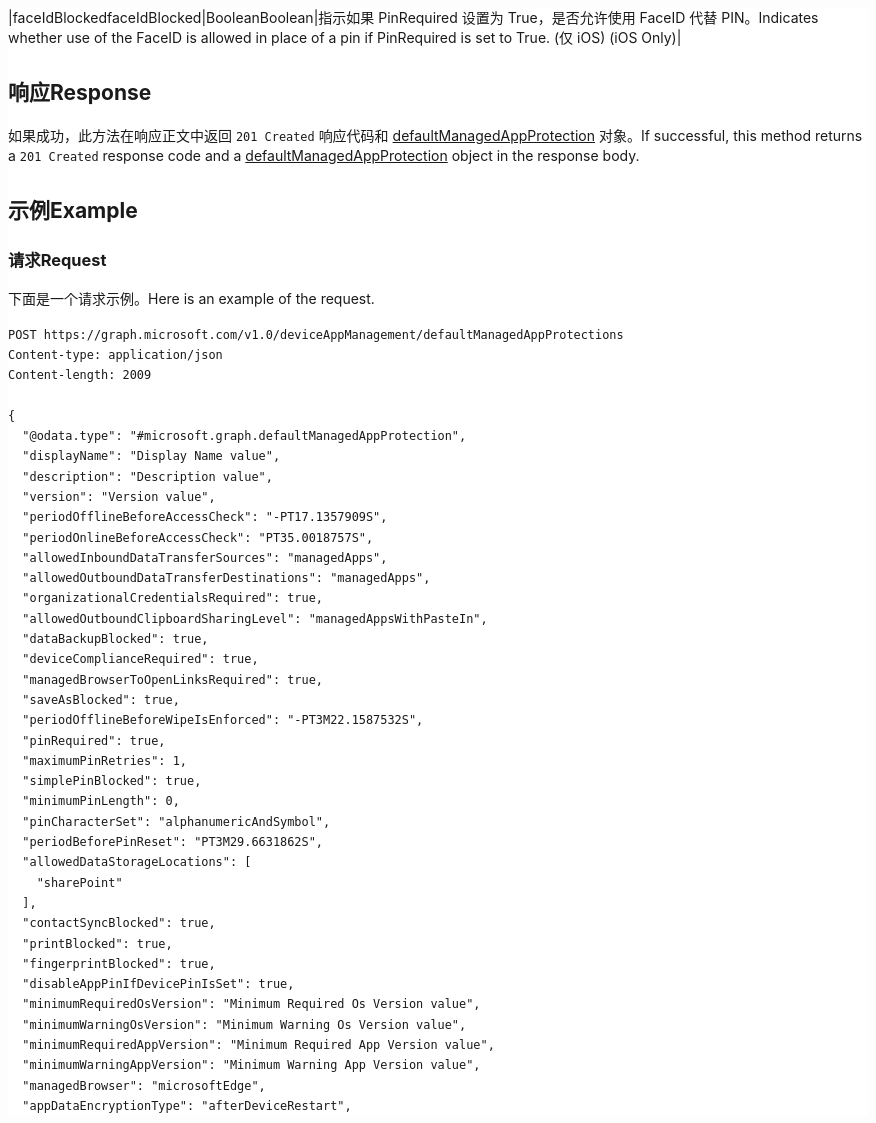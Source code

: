 |<span data-ttu-id="c3684-304">faceIdBlocked</span><span class="sxs-lookup"><span data-stu-id="c3684-304">faceIdBlocked</span></span>|<span data-ttu-id="c3684-305">Boolean</span><span class="sxs-lookup"><span data-stu-id="c3684-305">Boolean</span></span>|<span data-ttu-id="c3684-306">指示如果 PinRequired 设置为 True，是否允许使用 FaceID 代替 PIN。</span><span class="sxs-lookup"><span data-stu-id="c3684-306">Indicates whether use of the FaceID is allowed in place of a pin if PinRequired is set to True.</span></span> <span data-ttu-id="c3684-307"> (仅 iOS) </span><span class="sxs-lookup"><span data-stu-id="c3684-307">(iOS Only)</span></span>|



## <a name="response"></a><span data-ttu-id="c3684-308">响应</span><span class="sxs-lookup"><span data-stu-id="c3684-308">Response</span></span>
<span data-ttu-id="c3684-309">如果成功，此方法在响应正文中返回 `201 Created` 响应代码和 [defaultManagedAppProtection](../resources/intune-mam-defaultmanagedappprotection.md) 对象。</span><span class="sxs-lookup"><span data-stu-id="c3684-309">If successful, this method returns a `201 Created` response code and a [defaultManagedAppProtection](../resources/intune-mam-defaultmanagedappprotection.md) object in the response body.</span></span>

## <a name="example"></a><span data-ttu-id="c3684-310">示例</span><span class="sxs-lookup"><span data-stu-id="c3684-310">Example</span></span>

### <a name="request"></a><span data-ttu-id="c3684-311">请求</span><span class="sxs-lookup"><span data-stu-id="c3684-311">Request</span></span>
<span data-ttu-id="c3684-312">下面是一个请求示例。</span><span class="sxs-lookup"><span data-stu-id="c3684-312">Here is an example of the request.</span></span>
``` http
POST https://graph.microsoft.com/v1.0/deviceAppManagement/defaultManagedAppProtections
Content-type: application/json
Content-length: 2009

{
  "@odata.type": "#microsoft.graph.defaultManagedAppProtection",
  "displayName": "Display Name value",
  "description": "Description value",
  "version": "Version value",
  "periodOfflineBeforeAccessCheck": "-PT17.1357909S",
  "periodOnlineBeforeAccessCheck": "PT35.0018757S",
  "allowedInboundDataTransferSources": "managedApps",
  "allowedOutboundDataTransferDestinations": "managedApps",
  "organizationalCredentialsRequired": true,
  "allowedOutboundClipboardSharingLevel": "managedAppsWithPasteIn",
  "dataBackupBlocked": true,
  "deviceComplianceRequired": true,
  "managedBrowserToOpenLinksRequired": true,
  "saveAsBlocked": true,
  "periodOfflineBeforeWipeIsEnforced": "-PT3M22.1587532S",
  "pinRequired": true,
  "maximumPinRetries": 1,
  "simplePinBlocked": true,
  "minimumPinLength": 0,
  "pinCharacterSet": "alphanumericAndSymbol",
  "periodBeforePinReset": "PT3M29.6631862S",
  "allowedDataStorageLocations": [
    "sharePoint"
  ],
  "contactSyncBlocked": true,
  "printBlocked": true,
  "fingerprintBlocked": true,
  "disableAppPinIfDevicePinIsSet": true,
  "minimumRequiredOsVersion": "Minimum Required Os Version value",
  "minimumWarningOsVersion": "Minimum Warning Os Version value",
  "minimumRequiredAppVersion": "Minimum Required App Version value",
  "minimumWarningAppVersion": "Minimum Warning App Version value",
  "managedBrowser": "microsoftEdge",
  "appDataEncryptionType": "afterDeviceRestart",
```